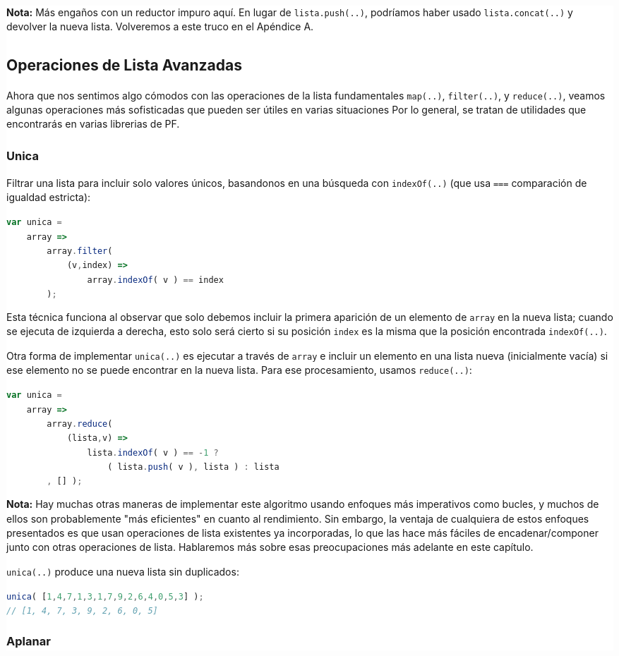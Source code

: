 **Nota:** Más engaños con un reductor impuro aquí. En lugar de `lista.push(..)`, podríamos haber usado `lista.concat(..)` y devolver la nueva lista. Volveremos a este truco en el Apéndice A.

## Operaciones de Lista Avanzadas

Ahora que nos sentimos algo cómodos con las operaciones de la lista fundamentales `map(..)`, `filter(..)`, y `reduce(..)`, veamos algunas operaciones más sofisticadas que pueden ser útiles en varias situaciones Por lo general, se tratan de utilidades que encontrarás en varias librerias de PF.

### Unica

Filtrar una lista para incluir solo valores únicos, basandonos ​​en una búsqueda con `indexOf(..)` (que usa `===` comparación de igualdad estricta):

```js
var unica =
    array =>
        array.filter(
            (v,index) =>
                array.indexOf( v ) == index
        );
```

Esta técnica funciona al observar que solo debemos incluir la primera aparición de un elemento de `array` en la nueva lista; cuando se ejecuta de izquierda a derecha, esto solo será cierto si su posición `index` es la misma que la posición encontrada `indexOf(..)`.

Otra forma de implementar `unica(..)` es ejecutar a través de `array` e incluir un elemento en una lista nueva (inicialmente vacía) si ese elemento no se puede encontrar en la nueva lista. Para ese procesamiento, usamos `reduce(..)`:

```js
var unica =
    array =>
        array.reduce(
            (lista,v) =>
                lista.indexOf( v ) == -1 ?
                    ( lista.push( v ), lista ) : lista
        , [] );
```

**Nota:** Hay muchas otras maneras de implementar este algoritmo usando enfoques más imperativos como bucles, y muchos de ellos son probablemente "más eficientes" en cuanto al rendimiento. Sin embargo, la ventaja de cualquiera de estos enfoques presentados es que usan operaciones de lista existentes ya incorporadas, lo que las hace más fáciles de encadenar/componer junto con otras operaciones de lista. Hablaremos más sobre esas preocupaciones más adelante en este capítulo.

`unica(..)` produce una nueva lista sin duplicados:

```js
unica( [1,4,7,1,3,1,7,9,2,6,4,0,5,3] );
// [1, 4, 7, 3, 9, 2, 6, 0, 5]
```

### Aplanar
